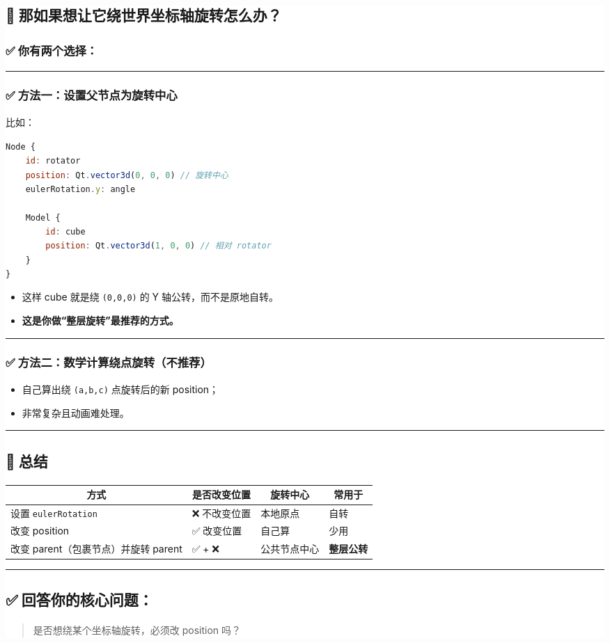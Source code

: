 ## 🧭 那如果想让它绕世界坐标轴旋转怎么办？

### ✅ 你有两个选择：

---

### ✅ 方法一：设置父节点为旋转中心

比如：

```qml
Node {
    id: rotator
    position: Qt.vector3d(0, 0, 0) // 旋转中心
    eulerRotation.y: angle

    Model {
        id: cube
        position: Qt.vector3d(1, 0, 0) // 相对 rotator
    }
}
```

- 这样 cube 就是绕 `(0,0,0)` 的 Y 轴公转，而不是原地自转。
    
- **这是你做“整层旋转”最推荐的方式。**
    

---

### ✅ 方法二：数学计算绕点旋转（不推荐）

- 自己算出绕 `(a,b,c)` 点旋转后的新 position；
    
- 非常复杂且动画难处理。
    

---

## 🧩 总结

|方式|是否改变位置|旋转中心|常用于|
|---|---|---|---|
|设置 `eulerRotation`|❌ 不改变位置|本地原点|自转|
|改变 position|✅ 改变位置|自己算|少用|
|改变 parent（包裹节点）并旋转 parent|✅ + ❌|公共节点中心|**整层公转**|

---

## ✅ 回答你的核心问题：

> 是否想绕某个坐标轴旋转，必须改 position 吗？
